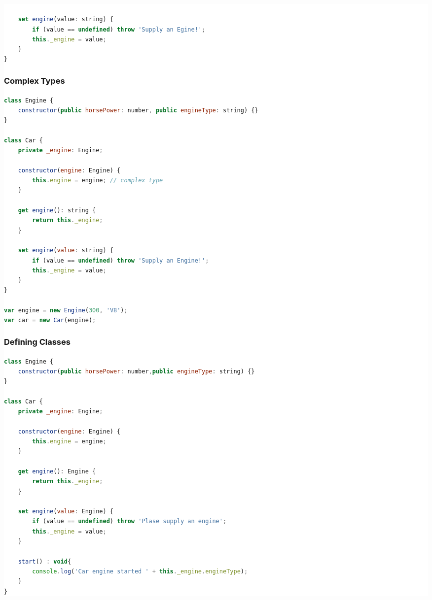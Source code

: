 ```javascript

    set engine(value: string) {
        if (value == undefined) throw 'Supply an Egine!';
        this._engine = value;
    }
}
```

### Complex Types

```javascript
class Engine {
    constructor(public horsePower: number, public engineType: string) {}
}

class Car {
    private _engine: Engine;

    constructor(engine: Engine) {
        this.engine = engine; // complex type
    }

    get engine(): string {
        return this._engine;
    }

    set engine(value: string) {
        if (value == undefined) throw 'Supply an Engine!';
        this._engine = value;
    }
}

var engine = new Engine(300, 'V8');
var car = new Car(engine);
```

### Defining Classes

```javascript
class Engine {
    constructor(public horsePower: number,public engineType: string) {}
}

class Car {
    private _engine: Engine;

    constructor(engine: Engine) {
        this.engine = engine;   
    }

    get engine(): Engine {
        return this._engine;
    }

    set engine(value: Engine) {
        if (value == undefined) throw 'Plase supply an engine';
        this._engine = value;
    }

    start() : void{
        console.log('Car engine started ' + this._engine.engineType);
    }
}

```
